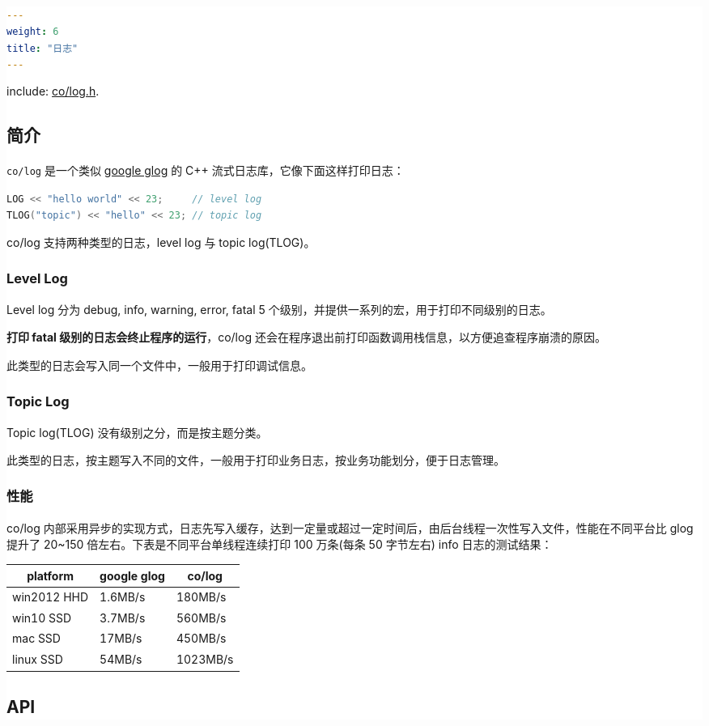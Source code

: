 ```yaml
---
weight: 6
title: "日志"
---
```


include: [co/log.h](https://github.com/idealvin/co/blob/master/include/co/log.h).


## 简介

`co/log` 是一个类似 [google glog](https://github.com/google/glog) 的 C++ 流式日志库，它像下面这样打印日志：

```cpp
LOG << "hello world" << 23;     // level log
TLOG("topic") << "hello" << 23; // topic log
```

co/log 支持两种类型的日志，level log 与 topic log(TLOG)。



###  Level Log 

Level log 分为 debug, info, warning, error, fatal 5 个级别，并提供一系列的宏，用于打印不同级别的日志。

**打印 fatal 级别的日志会终止程序的运行**，co/log 还会在程序退出前打印函数调用栈信息，以方便追查程序崩溃的原因。

此类型的日志会写入同一个文件中，一般用于打印调试信息。



### Topic Log

Topic log(TLOG) 没有级别之分，而是按主题分类。

此类型的日志，按主题写入不同的文件，一般用于打印业务日志，按业务功能划分，便于日志管理。



### 性能

co/log 内部采用异步的实现方式，日志先写入缓存，达到一定量或超过一定时间后，由后台线程一次性写入文件，性能在不同平台比 glog 提升了 20~150 倍左右。下表是不同平台单线程连续打印 100 万条(每条 50 字节左右) info 日志的测试结果：

| platform | google glog | co/log |
| --- | --- | --- |
| win2012 HHD | 1.6MB/s | 180MB/s |
| win10 SSD | 3.7MB/s | 560MB/s |
| mac SSD | 17MB/s | 450MB/s |
| linux SSD | 54MB/s | 1023MB/s |




## API
